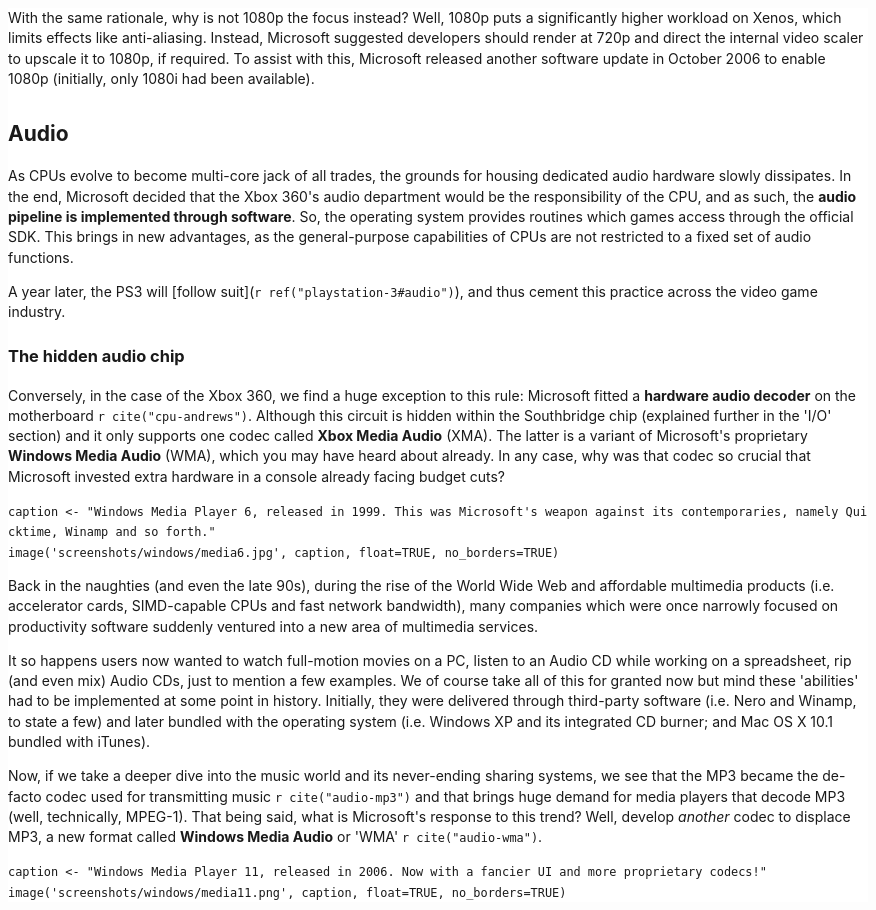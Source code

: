 With the same rationale, why is not 1080p the focus instead? Well, 1080p puts a significantly higher workload on Xenos, which limits effects like anti-aliasing. Instead, Microsoft suggested developers should render at 720p and direct the internal video scaler to upscale it to 1080p, if required. To assist with this, Microsoft released another software update in October 2006 to enable 1080p (initially, only 1080i had been available).

## Audio

As CPUs evolve to become multi-core jack of all trades, the grounds for housing dedicated audio hardware slowly dissipates. In the end, Microsoft decided that the Xbox 360's audio department would be the responsibility of the CPU, and as such, the **audio pipeline is implemented through software**. So, the operating system provides routines which games access through the official SDK. This brings in new advantages, as the general-purpose capabilities of CPUs are not restricted to a fixed set of audio functions.

A year later, the PS3 will [follow suit](`r ref("playstation-3#audio")`), and thus cement this practice across the video game industry.

### The hidden audio chip

Conversely, in the case of the Xbox 360, we find a huge exception to this rule: Microsoft fitted a **hardware audio decoder** on the motherboard `r cite("cpu-andrews")`. Although this circuit is hidden within the Southbridge chip (explained further in the 'I/O' section) and it only supports one codec called **Xbox Media Audio** (XMA). The latter is a variant of Microsoft's proprietary **Windows Media Audio** (WMA), which you may have heard about already. In any case, why was that codec so crucial that Microsoft invested extra hardware in a console already facing budget cuts?

```{r fig.cap=caption, fig.align='center', tab.title="A codec-rich industry", tab.first=TRUE, tab.active=TRUE}
caption <- "Windows Media Player 6, released in 1999. This was Microsoft's weapon against its contemporaries, namely Quicktime, Winamp and so forth."
image('screenshots/windows/media6.jpg', caption, float=TRUE, no_borders=TRUE)
```

Back in the naughties (and even the late 90s), during the rise of the World Wide Web and affordable multimedia products (i.e. accelerator cards, SIMD-capable CPUs and fast network bandwidth), many companies which were once narrowly focused on productivity software suddenly ventured into a new area of multimedia services.

It so happens users now wanted to watch full-motion movies on a PC, listen to an Audio CD while working on a spreadsheet, rip (and even mix) Audio CDs, just to mention a few examples. We of course take all of this for granted now but mind these 'abilities' had to be implemented at some point in history. Initially, they were delivered through third-party software (i.e. Nero and Winamp, to state a few) and later bundled with the operating system (i.e. Windows XP and its integrated CD burner; and Mac OS X 10.1 bundled with iTunes).

Now, if we take a deeper dive into the music world and its never-ending sharing systems, we see that the MP3 became the de-facto codec used for transmitting music `r cite("audio-mp3")` and that brings huge demand for media players that decode MP3 (well, technically, MPEG-1). That being said, what is Microsoft's response to this trend? Well, develop _another_ codec to displace MP3, a new format called **Windows Media Audio** or 'WMA' `r cite("audio-wma")`.

```{r fig.cap=caption, fig.align='center', tab.title="A new push for WMA", tab.last=TRUE}
caption <- "Windows Media Player 11, released in 2006. Now with a fancier UI and more proprietary codecs!"
image('screenshots/windows/media11.png', caption, float=TRUE, no_borders=TRUE)
```
